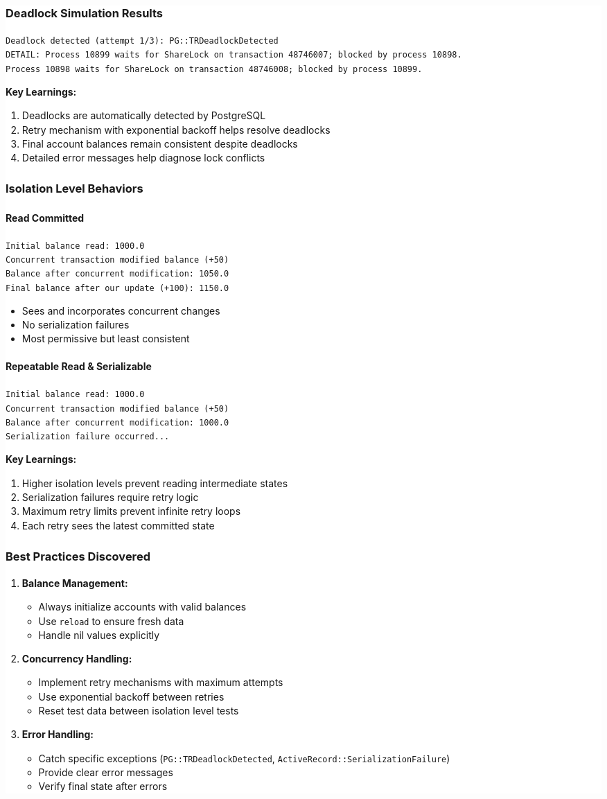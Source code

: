 
### Deadlock Simulation Results
```
Deadlock detected (attempt 1/3): PG::TRDeadlockDetected
DETAIL: Process 10899 waits for ShareLock on transaction 48746007; blocked by process 10898.
Process 10898 waits for ShareLock on transaction 48746008; blocked by process 10899.
```
**Key Learnings:**
1. Deadlocks are automatically detected by PostgreSQL
2. Retry mechanism with exponential backoff helps resolve deadlocks
3. Final account balances remain consistent despite deadlocks
4. Detailed error messages help diagnose lock conflicts

### Isolation Level Behaviors

#### Read Committed
```
Initial balance read: 1000.0
Concurrent transaction modified balance (+50)
Balance after concurrent modification: 1050.0
Final balance after our update (+100): 1150.0
```
- Sees and incorporates concurrent changes
- No serialization failures
- Most permissive but least consistent

#### Repeatable Read & Serializable
```
Initial balance read: 1000.0
Concurrent transaction modified balance (+50)
Balance after concurrent modification: 1000.0
Serialization failure occurred...
```
**Key Learnings:**
1. Higher isolation levels prevent reading intermediate states
2. Serialization failures require retry logic
3. Maximum retry limits prevent infinite retry loops
4. Each retry sees the latest committed state

### Best Practices Discovered
1. **Balance Management:**
   - Always initialize accounts with valid balances
   - Use `reload` to ensure fresh data
   - Handle nil values explicitly

2. **Concurrency Handling:**
   - Implement retry mechanisms with maximum attempts
   - Use exponential backoff between retries
   - Reset test data between isolation level tests

3. **Error Handling:**
   - Catch specific exceptions (`PG::TRDeadlockDetected`, `ActiveRecord::SerializationFailure`)
   - Provide clear error messages
   - Verify final state after errors

